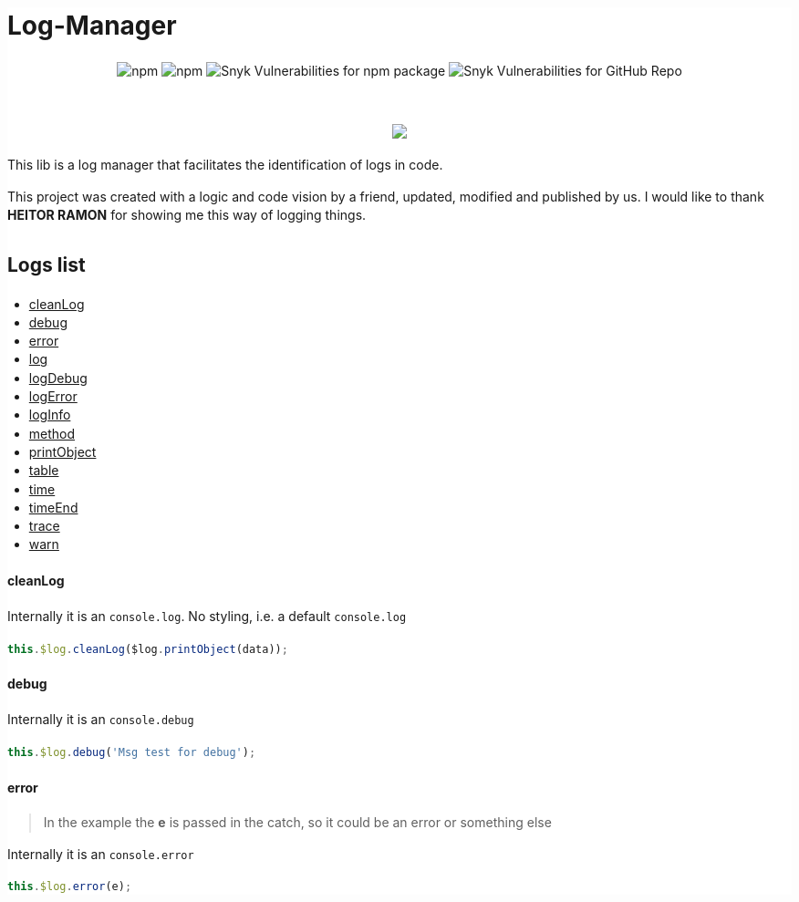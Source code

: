 # Log-Manager

<div align="center">

![npm](https://img.shields.io/npm/v/@vemlavaraloucagamers/md-log-manager?style=for-the-badge) ![npm](https://img.shields.io/npm/dm/@vemlavaraloucagamers/md-log-manager?style=for-the-badge) ![Snyk Vulnerabilities for npm package](https://img.shields.io/snyk/vulnerabilities/npm/@vemlavaraloucagamers/md-log-manager?label=npm%20vulnerabilities&style=for-the-badge) ![Snyk Vulnerabilities for GitHub Repo](https://img.shields.io/snyk/vulnerabilities/github/VemLavarALoucaGamers/vlalg-frontend-components?label=Repo%20Vulnerabilities&style=for-the-badge)
</div>

<br />

<p align="center">
<img src="https://github.com/VemLavarALoucaGamers/vlalg-frontend-components/raw/main/libs/log-manager/images/example.png" width="300">
</p>

This lib is a log manager that facilitates the identification of logs in code.

This project was created with a logic and code vision by a friend, updated, modified and published by us. I would like to thank **HEITOR RAMON** for showing me this way of logging things.

## Logs list
- [cleanLog](#cleanLog)
- [debug](#debug)
- [error](#error)
- [log](#log)
- [logDebug](#logDebug)
- [logError](#logError)
- [logInfo](#logInfo)
- [method](#method)
- [printObject](#printObject)
- [table](#table)
- [time](#time)
- [timeEnd](#timeEnd)
- [trace](#trace)
- [warn](#warn)

#### cleanLog
Internally it is an `console.log`.
No styling, i.e. a default `console.log`
```js
this.$log.cleanLog($log.printObject(data));
```

#### debug
Internally it is an `console.debug`
```js
this.$log.debug('Msg test for debug');
```

#### error
> In the example the **e** is passed in the catch, so it could be an error or something else

Internally it is an `console.error`
```js
this.$log.error(e);
```
